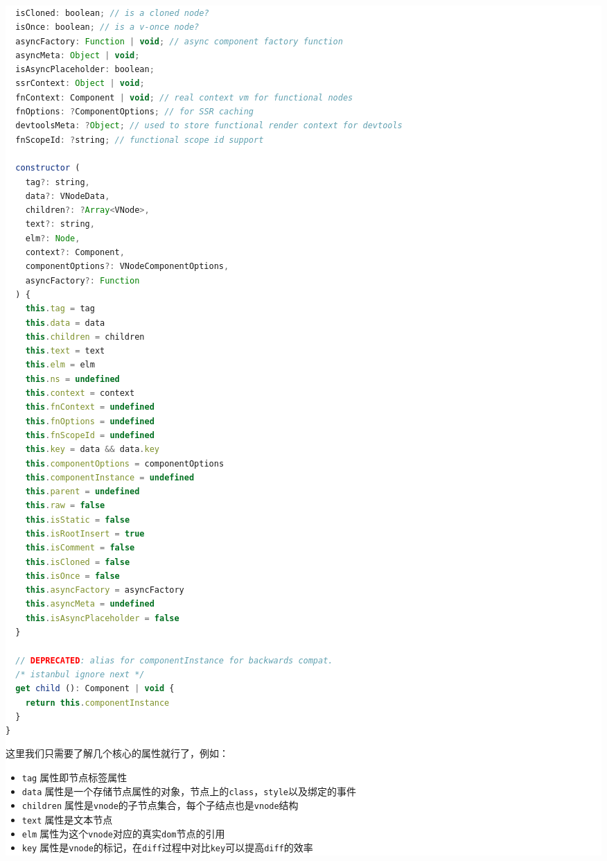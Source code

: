 ```javascript
  isCloned: boolean; // is a cloned node?
  isOnce: boolean; // is a v-once node?
  asyncFactory: Function | void; // async component factory function
  asyncMeta: Object | void;
  isAsyncPlaceholder: boolean;
  ssrContext: Object | void;
  fnContext: Component | void; // real context vm for functional nodes
  fnOptions: ?ComponentOptions; // for SSR caching
  devtoolsMeta: ?Object; // used to store functional render context for devtools
  fnScopeId: ?string; // functional scope id support

  constructor (
    tag?: string,
    data?: VNodeData,
    children?: ?Array<VNode>,
    text?: string,
    elm?: Node,
    context?: Component,
    componentOptions?: VNodeComponentOptions,
    asyncFactory?: Function
  ) {
    this.tag = tag
    this.data = data
    this.children = children
    this.text = text
    this.elm = elm
    this.ns = undefined
    this.context = context
    this.fnContext = undefined
    this.fnOptions = undefined
    this.fnScopeId = undefined
    this.key = data && data.key
    this.componentOptions = componentOptions
    this.componentInstance = undefined
    this.parent = undefined
    this.raw = false
    this.isStatic = false
    this.isRootInsert = true
    this.isComment = false
    this.isCloned = false
    this.isOnce = false
    this.asyncFactory = asyncFactory
    this.asyncMeta = undefined
    this.isAsyncPlaceholder = false
  }

  // DEPRECATED: alias for componentInstance for backwards compat.
  /* istanbul ignore next */
  get child (): Component | void {
    return this.componentInstance
  }
}
```
这里我们只需要了解几个核心的属性就行了，例如：
- `tag` 属性即节点标签属性
- `data` 属性是一个存储节点属性的对象，节点上的`class`，`style`以及绑定的事件
- `children` 属性是`vnode`的子节点集合，每个子结点也是`vnode`结构
- `text` 属性是文本节点
- `elm` 属性为这个`vnode`对应的真实`dom`节点的引用
- `key` 属性是`vnode`的标记，在`diff`过程中对比`key`可以提高`diff`的效率
